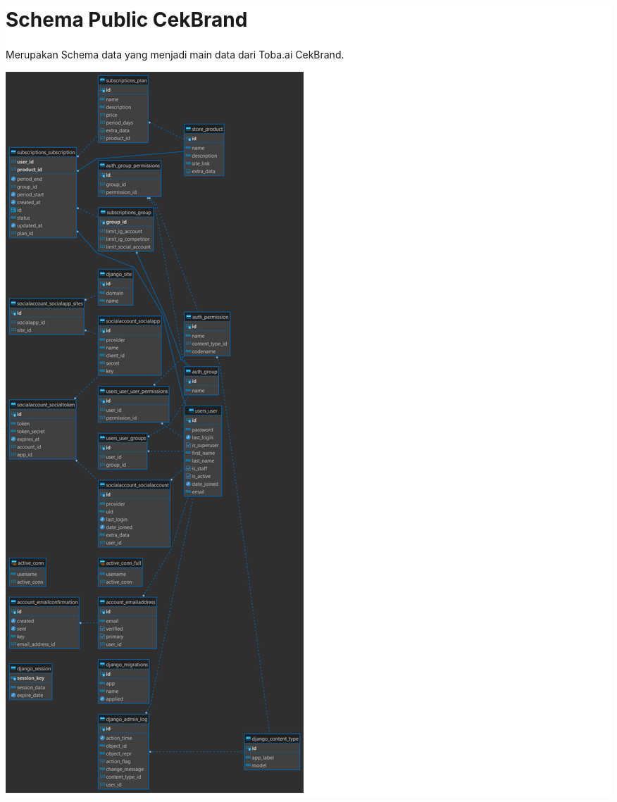 # Schema Public CekBrand

Merupakan Schema data yang menjadi main data dari Toba.ai CekBrand.

![ER Diagram Instagram](image/Public_schema.png)
